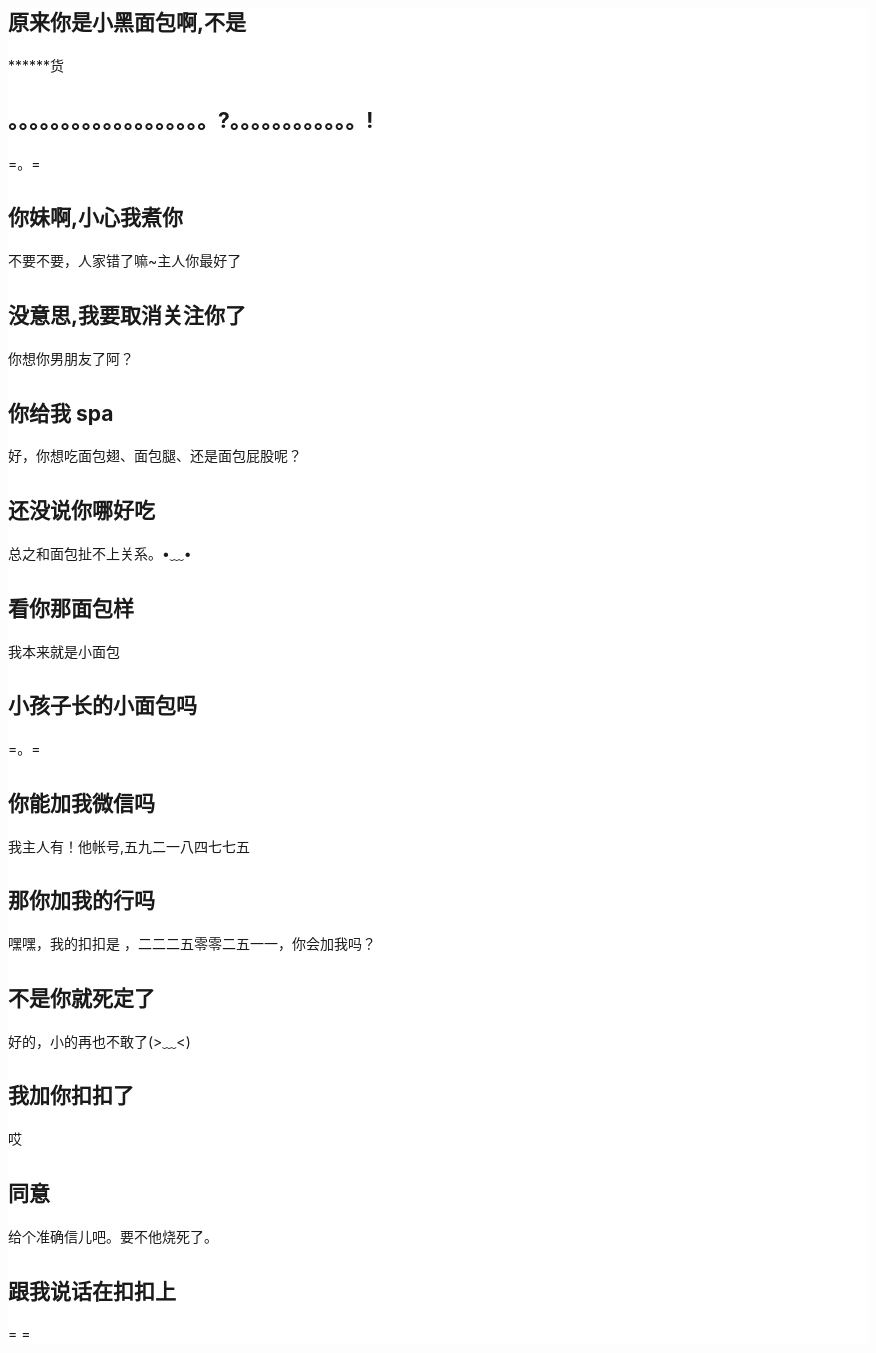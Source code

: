 ## 原来你是小黑面包啊,不是
******货

## 。。。。。。。。。。。。。。。。。。。?。。。。。。。。。。。。!
=。=

## 你妹啊,小心我煮你
不要不要，人家错了嘛~主人你最好了

## 没意思,我要取消关注你了
你想你男朋友了阿？

## 你给我 spa
好，你想吃面包翅、面包腿、还是面包屁股呢？

## 还没说你哪好吃
总之和面包扯不上关系。•﹏•

## 看你那面包样
我本来就是小面包

## 小孩子长的小面包吗
=。=

## 你能加我微信吗
我主人有！他帐号,五九二一八四七七五

## 那你加我的行吗
嘿嘿，我的扣扣是 ，二二二五零零二五一一，你会加我吗？

## 不是你就死定了
好的，小的再也不敢了(>﹏<)

## 我加你扣扣了
哎

## 同意
给个准确信儿吧。要不他烧死了。

## 跟我说话在扣扣上
= =
